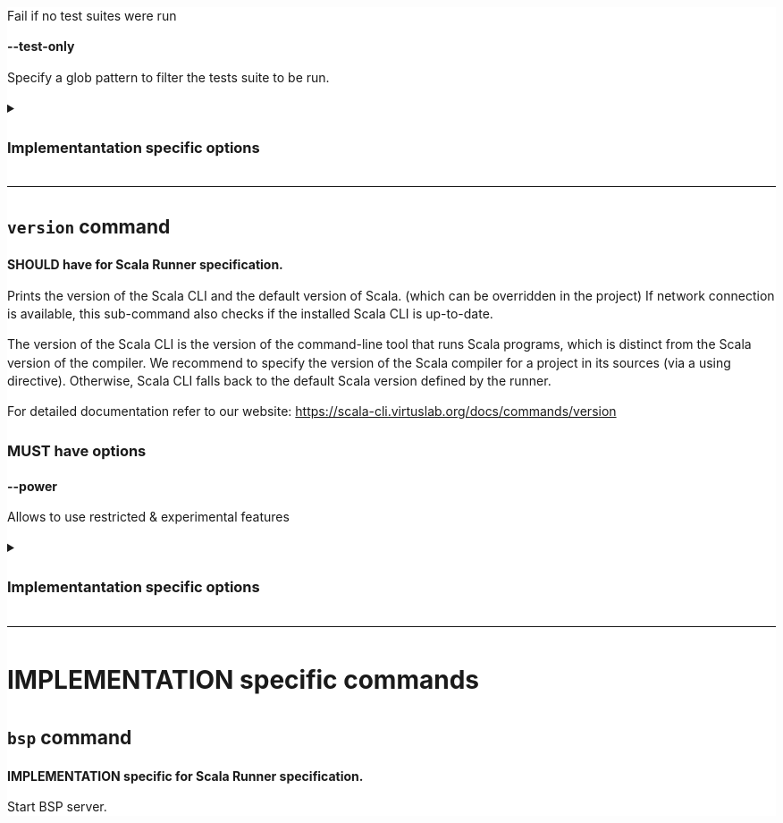 Fail if no test suites were run

**--test-only**

Specify a glob pattern to filter the tests suite to be run.

<details><summary>

### Implementantation specific options

</summary></details>

---

## `version` command
**SHOULD have for Scala Runner specification.**

Prints the version of the Scala CLI and the default version of Scala. (which can be overridden in the project)
If network connection is available, this sub-command also checks if the installed Scala CLI is up-to-date.

The version of the Scala CLI is the version of the command-line tool that runs Scala programs, which
is distinct from the Scala version of the compiler. We recommend to specify the version of the Scala compiler
for a project in its sources (via a using directive). Otherwise, Scala CLI falls back to the default
Scala version defined by the runner.

For detailed documentation refer to our website: https://scala-cli.virtuslab.org/docs/commands/version

### MUST have options

**--power**

Allows to use restricted & experimental features

<details><summary>

### Implementantation specific options

</summary></details>

---

# IMPLEMENTATION specific commands

## `bsp` command
**IMPLEMENTATION specific for Scala Runner specification.**

Start BSP server.
